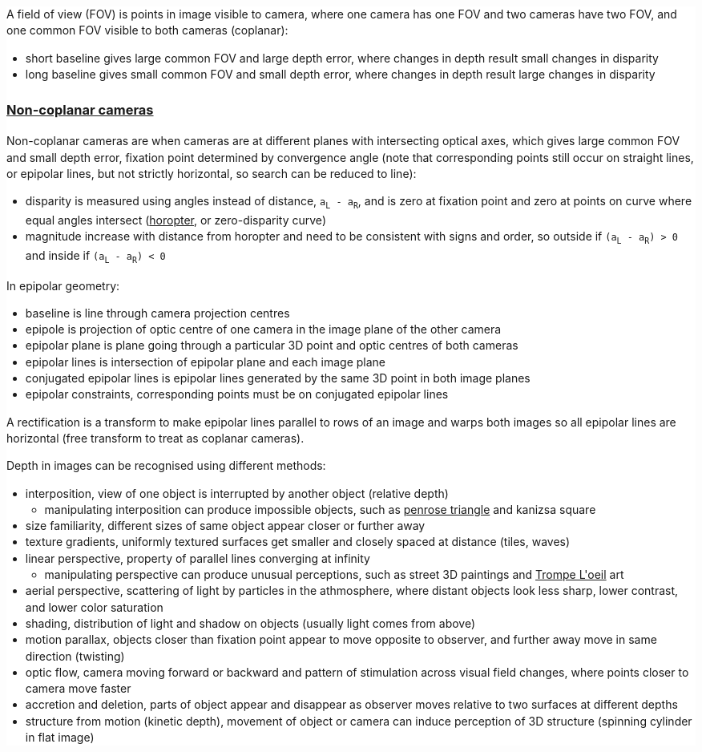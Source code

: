 A field of view (FOV) is points in image visible to camera, where one camera has one FOV and two cameras have two FOV, and one common FOV visible to both cameras (coplanar):

- short baseline gives large common FOV and large depth error, where changes in depth result small changes in disparity
- long baseline gives small common FOV and small depth error, where changes in depth result large changes in disparity

### <a name="7.3" class="anchor"></a> [Non-coplanar cameras](#7.3)

Non-coplanar cameras are when cameras are at different planes with intersecting optical axes, which gives large common FOV and small depth error, fixation point determined by convergence angle (note that corresponding points still occur on straight lines, or epipolar lines, but not strictly horizontal, so search can be reduced to line):

- disparity is measured using angles instead of distance, ```a```<sub>```L```</sub>``` - a```<sub>```R```</sub>, and is zero at fixation point and zero at points on curve where equal angles intersect ([horopter](https://en.wikipedia.org/wiki/Horopter), or zero-disparity curve)
- magnitude increase with distance from horopter and need to be consistent with signs and order, so outside if ```(a```<sub>```L```</sub>``` - a```<sub>```R```</sub>```) > 0``` and inside if ```(a```<sub>```L```</sub>``` - a```<sub>```R```</sub>```) < 0```

In epipolar geometry:

- baseline is line through camera projection centres
- epipole is projection of optic centre of one camera in the image plane of the other camera
- epipolar plane is plane going through a particular 3D point and optic centres of both cameras
- epipolar lines is intersection of epipolar plane and each image plane
- conjugated epipolar lines is epipolar lines generated by the same 3D point in both image planes
- epipolar constraints, corresponding points must be on conjugated epipolar lines

A rectification is a transform to make epipolar lines parallel to rows of an image and warps both images so all epipolar lines are horizontal (free transform to treat as coplanar cameras).

Depth in images can be recognised using different methods:

- interposition, view of one object is interrupted by another object (relative depth)
    - manipulating interposition can produce impossible objects, such as [penrose triangle](https://en.wikipedia.org/wiki/Penrose_triangle) and kanizsa square
- size familiarity, different sizes of same object appear closer or further away
- texture gradients, uniformly textured surfaces get smaller and closely spaced at distance (tiles, waves)
- linear perspective, property of parallel lines converging at infinity
    - manipulating perspective can produce unusual perceptions, such as street 3D paintings and [Trompe L'oeil](https://en.wikipedia.org/wiki/Trompe-l%27%C5%93il) art
- aerial perspective, scattering of light by particles in the athmosphere, where distant objects look less sharp, lower contrast, and lower color saturation
- shading, distribution of light and shadow on objects (usually light comes from above)
- motion parallax, objects closer than fixation point appear to move opposite to observer, and further away move in same direction (twisting)
- optic flow, camera moving forward or backward and pattern of stimulation across visual field changes, where points closer to camera move faster
- accretion and deletion, parts of object appear and disappear as observer moves relative to two surfaces at different depths
- structure from motion (kinetic depth), movement of object or camera can induce perception of 3D structure (spinning cylinder in flat image)
